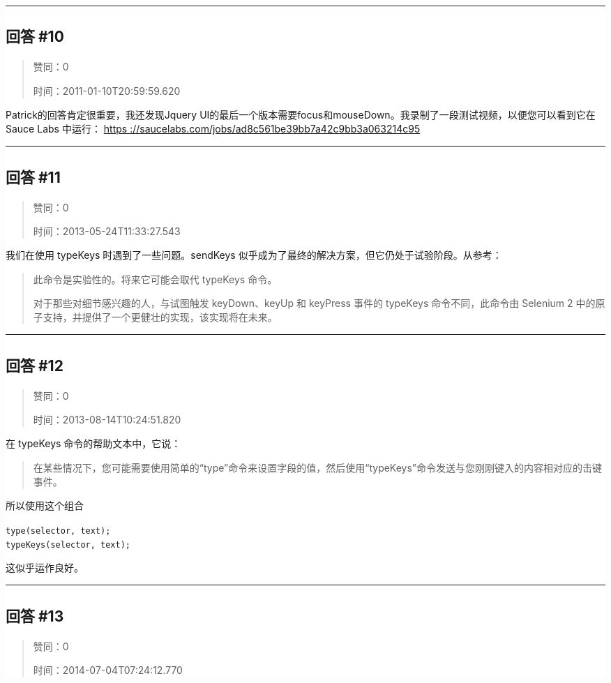 * * *

## 回答 #10

> 赞同：0
> 
> 时间：2011-01-10T20:59:59.620

Patrick的回答肯定很重要，我还发现Jquery UI的最后一个版本需要focus和mouseDown。我录制了一段测试视频，以便您可以看到它在 Sauce Labs 中运行： [https ://saucelabs.com/jobs/ad8c561be39bb7a42c9bb3a063214c95](https://saucelabs.com/jobs/ad8c561be39bb7a42c9bb3a063214c95)

* * *

## 回答 #11

> 赞同：0
> 
> 时间：2013-05-24T11:33:27.543

我们在使用 typeKeys 时遇到了一些问题。sendKeys 似乎成为了最终的解决方案，但它仍处于试验阶段。从参考：

> 此命令是实验性的。将来它可能会取代 typeKeys 命令。
> 
> 对于那些对细节感兴趣的人，与试图触发 keyDown、keyUp 和 keyPress 事件的 typeKeys 命令不同，此命令由 Selenium 2 中的原子支持，并提供了一个更健壮的实现，该实现将在未来。

* * *

## 回答 #12

> 赞同：0
> 
> 时间：2013-08-14T10:24:51.820

在 typeKeys 命令的帮助文本中，它说：

> 在某些情况下，您可能需要使用简单的“type”命令来设置字段的值，然后使用“typeKeys”命令发送与您刚刚键入的内容相对应的击键事件。

所以使用这个组合

```
type(selector, text);
typeKeys(selector, text); 
```

这似乎运作良好。

* * *

## 回答 #13

> 赞同：0
> 
> 时间：2014-07-04T07:24:12.770
